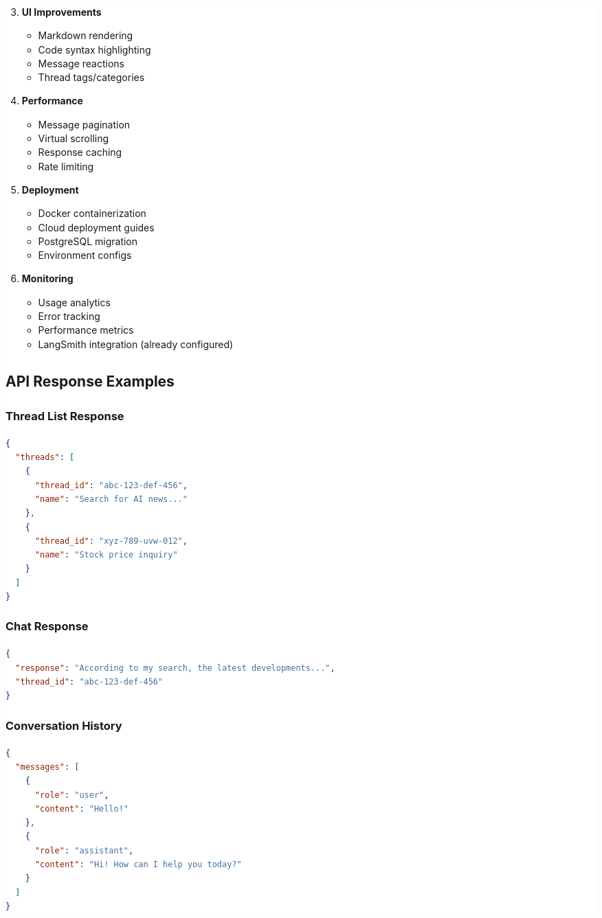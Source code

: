 3. **UI Improvements**
   - Markdown rendering
   - Code syntax highlighting
   - Message reactions
   - Thread tags/categories

4. **Performance**
   - Message pagination
   - Virtual scrolling
   - Response caching
   - Rate limiting

5. **Deployment**
   - Docker containerization
   - Cloud deployment guides
   - PostgreSQL migration
   - Environment configs

6. **Monitoring**
   - Usage analytics
   - Error tracking
   - Performance metrics
   - LangSmith integration (already configured)

## API Response Examples

### Thread List Response
```json
{
  "threads": [
    {
      "thread_id": "abc-123-def-456",
      "name": "Search for AI news..."
    },
    {
      "thread_id": "xyz-789-uvw-012",
      "name": "Stock price inquiry"
    }
  ]
}
```

### Chat Response
```json
{
  "response": "According to my search, the latest developments...",
  "thread_id": "abc-123-def-456"
}
```

### Conversation History
```json
{
  "messages": [
    {
      "role": "user",
      "content": "Hello!"
    },
    {
      "role": "assistant",
      "content": "Hi! How can I help you today?"
    }
  ]
}
```
